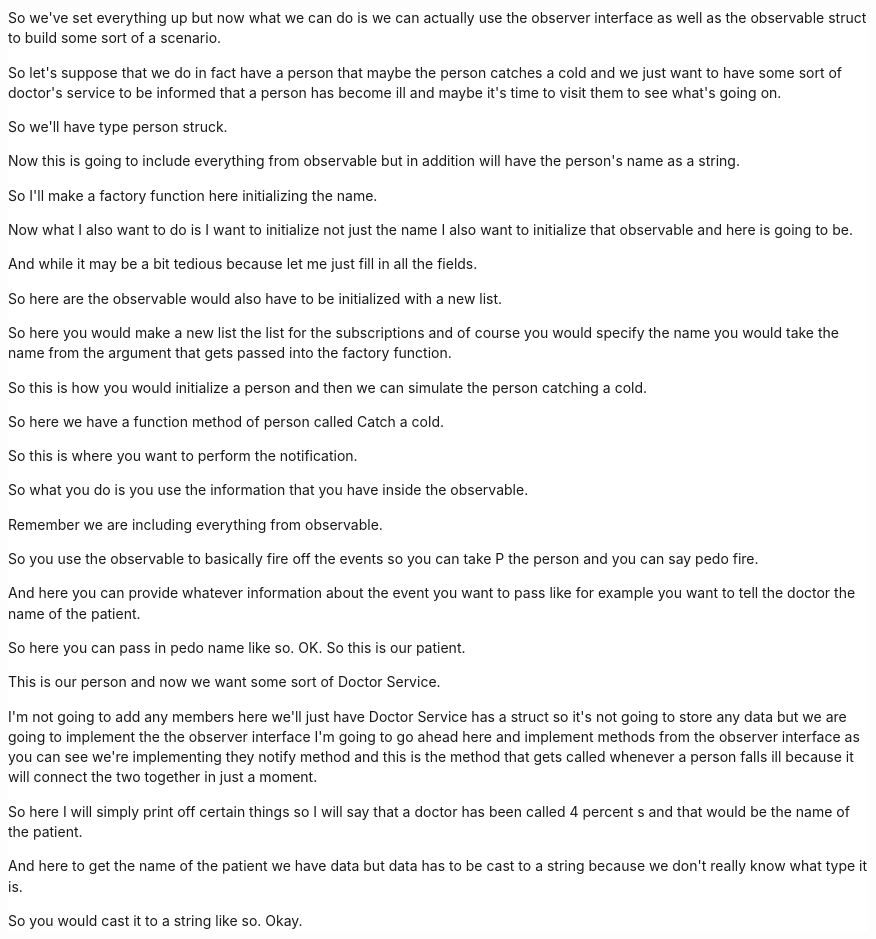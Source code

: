 So we've set everything up but now what we can do is we can actually use the observer interface as well as the observable struct to build some sort of a scenario.

So let's suppose that we do in fact have a person that maybe the person catches a cold and we just want to have some sort of doctor's service to be informed that a person has become ill and maybe it's time to visit them to see what's going on.

So we'll have type person struck.

Now this is going to include everything from observable but in addition will have the person's name as a string.

So I'll make a factory function here initializing the name.

Now what I also want to do is I want to initialize not just the name I also want to initialize that observable and here is going to be.

And while it may be a bit tedious because let me just fill in all the fields.

So here are the observable would also have to be initialized with a new list.

So here you would make a new list the list for the subscriptions and of course you would specify the name you would take the name from the argument that gets passed into the factory function.

So this is how you would initialize a person and then we can simulate the person catching a cold.

So here we have a function method of person called Catch a cold.

So this is where you want to perform the notification.

So what you do is you use the information that you have inside the observable.

Remember we are including everything from observable.

So you use the observable to basically fire off the events so you can take P the person and you can say pedo fire.

And here you can provide whatever information about the event you want to pass like for example you want to tell the doctor the name of the patient.

So here you can pass in pedo name like so.
OK.
So this is our patient.

This is our person and now we want some sort of Doctor Service.

I'm not going to add any members here we'll just have Doctor Service has a struct so it's not going to store any data but we are going to implement the the observer interface I'm going to go ahead here and implement methods from the observer interface as you can see we're implementing they notify method and this is the method that gets called whenever a person falls ill because it will connect the two together in just a moment.

So here I will simply print off certain things so I will say that a doctor has been called 4 percent s and that would be the name of the patient.

And here to get the name of the patient we have data but data has to be cast to a string because we don't really know what type it is.

So you would cast it to a string like so.
Okay.
